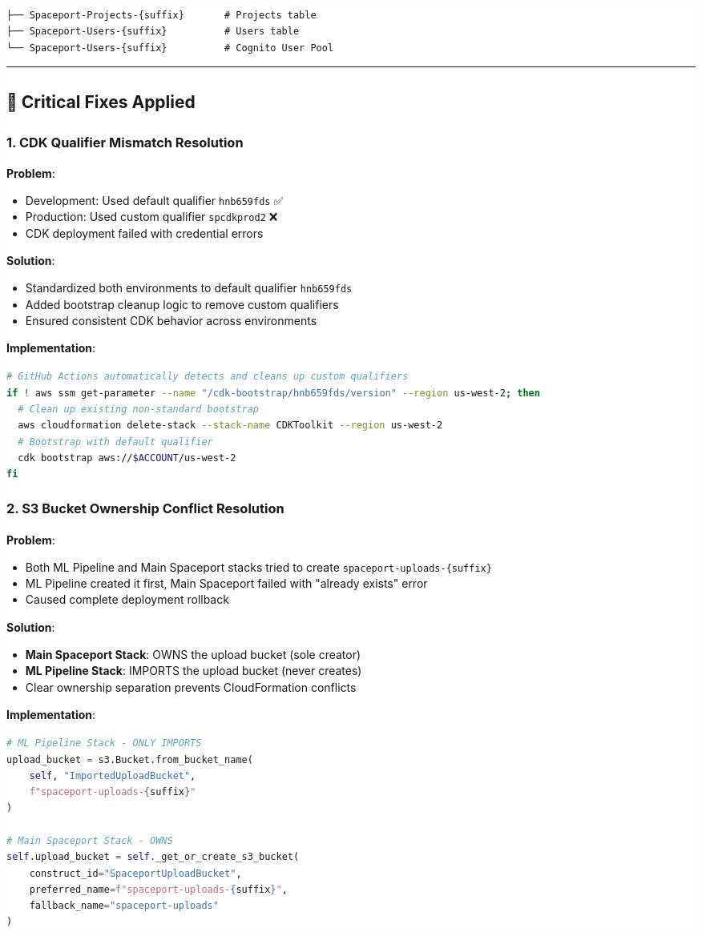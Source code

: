 ```
├── Spaceport-Projects-{suffix}       # Projects table
├── Spaceport-Users-{suffix}          # Users table
└── Spaceport-Users-{suffix}          # Cognito User Pool
```

---

## 🔧 **Critical Fixes Applied**

### **1. CDK Qualifier Mismatch Resolution**
**Problem**: 
- Development: Used default qualifier `hnb659fds` ✅
- Production: Used custom qualifier `spcdkprod2` ❌
- CDK deployment failed with credential errors

**Solution**: 
- Standardized both environments to default qualifier `hnb659fds`
- Added bootstrap cleanup logic to remove custom qualifiers
- Ensured consistent CDK behavior across environments

**Implementation**:
```bash
# GitHub Actions automatically detects and cleans up custom qualifiers
if ! aws ssm get-parameter --name "/cdk-bootstrap/hnb659fds/version" --region us-west-2; then
  # Clean up existing non-standard bootstrap
  aws cloudformation delete-stack --stack-name CDKToolkit --region us-west-2
  # Bootstrap with default qualifier
  cdk bootstrap aws://$ACCOUNT/us-west-2
fi
```

### **2. S3 Bucket Ownership Conflict Resolution**
**Problem**:
- Both ML Pipeline and Main Spaceport stacks tried to create `spaceport-uploads-{suffix}`
- ML Pipeline created it first, Main Spaceport failed with "already exists" error
- Caused complete deployment rollback

**Solution**:
- **Main Spaceport Stack**: OWNS the upload bucket (sole creator)
- **ML Pipeline Stack**: IMPORTS the upload bucket (never creates)
- Clear ownership separation prevents CloudFormation conflicts

**Implementation**:
```python
# ML Pipeline Stack - ONLY IMPORTS
upload_bucket = s3.Bucket.from_bucket_name(
    self, "ImportedUploadBucket",
    f"spaceport-uploads-{suffix}"
)

# Main Spaceport Stack - OWNS
self.upload_bucket = self._get_or_create_s3_bucket(
    construct_id="SpaceportUploadBucket",
    preferred_name=f"spaceport-uploads-{suffix}",
    fallback_name="spaceport-uploads"
)
```
